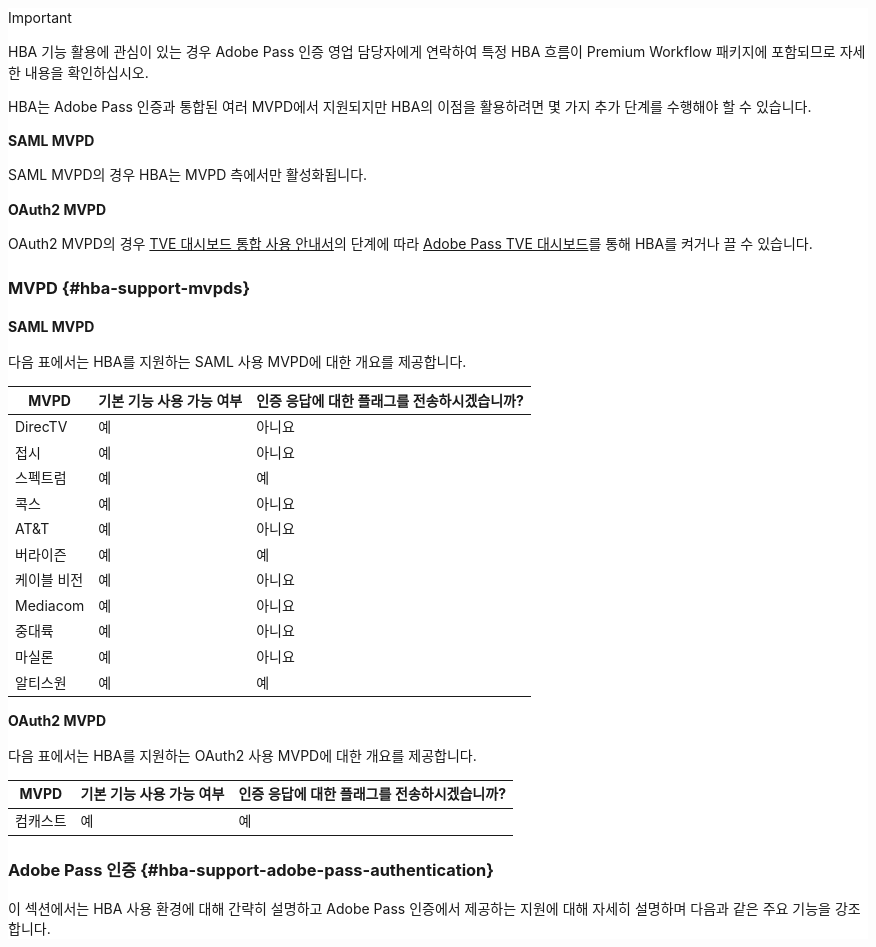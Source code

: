 >[!IMPORTANT]
>
> HBA 기능 활용에 관심이 있는 경우 Adobe Pass 인증 영업 담당자에게 연락하여 특정 HBA 흐름이 Premium Workflow 패키지에 포함되므로 자세한 내용을 확인하십시오.

HBA는 Adobe Pass 인증과 통합된 여러 MVPD에서 지원되지만 HBA의 이점을 활용하려면 몇 가지 추가 단계를 수행해야 할 수 있습니다.

**SAML MVPD**

SAML MVPD의 경우 HBA는 MVPD 측에서만 활성화됩니다.

**OAuth2 MVPD**

OAuth2 MVPD의 경우 [TVE 대시보드 통합 사용 안내서](/help/authentication/user-guide-tve-dashboard/tve-dashboard-integrations.md#most-used-flows)의 단계에 따라 [Adobe Pass TVE 대시보드](https://experience.adobe.com/#/pass/authentication)를 통해 HBA를 켜거나 끌 수 있습니다.

### MVPD {#hba-support-mvpds}

**SAML MVPD**

다음 표에서는 HBA를 지원하는 SAML 사용 MVPD에 대한 개요를 제공합니다.

| MVPD | 기본 기능 사용 가능 여부 | 인증 응답에 대한 플래그를 전송하시겠습니까? |
|--------------|--------------------------------|----------------------------------------|
| DirecTV | 예 | 아니요 |
| 접시 | 예 | 아니요 |
| 스펙트럼 | 예 | 예 |
| 콕스 | 예 | 아니요 |
| AT&amp;T | 예 | 아니요 |
| 버라이즌 | 예 | 예 |
| 케이블 비전 | 예 | 아니요 |
| Mediacom | 예 | 아니요 |
| 중대륙 | 예 | 아니요 |
| 마실론 | 예 | 아니요 |
| 알티스원 | 예 | 예 |

**OAuth2 MVPD**

다음 표에서는 HBA를 지원하는 OAuth2 사용 MVPD에 대한 개요를 제공합니다.

| MVPD | 기본 기능 사용 가능 여부 | 인증 응답에 대한 플래그를 전송하시겠습니까? |
|---------|--------------------------------|----------------------------------------|
| 컴캐스트 | 예 | 예 |

### Adobe Pass 인증 {#hba-support-adobe-pass-authentication}

이 섹션에서는 HBA 사용 환경에 대해 간략히 설명하고 Adobe Pass 인증에서 제공하는 지원에 대해 자세히 설명하며 다음과 같은 주요 기능을 강조합니다.
